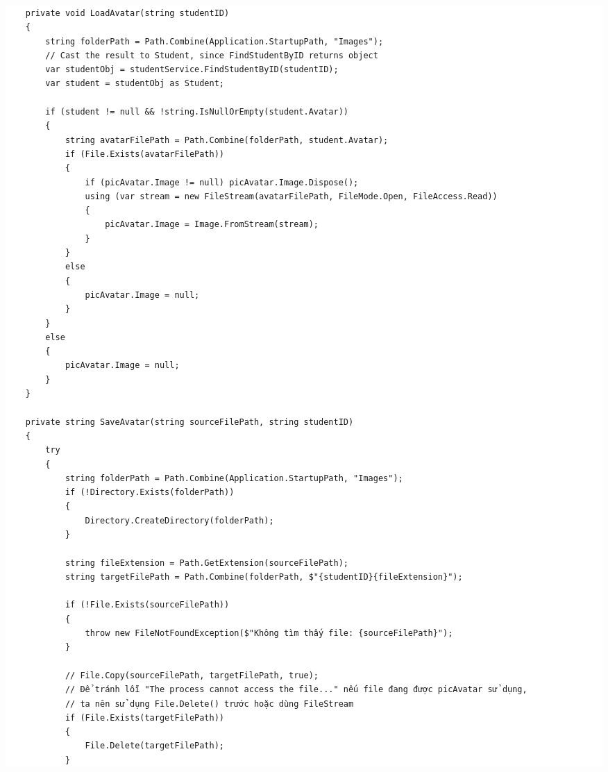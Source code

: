         private void LoadAvatar(string studentID)
        {
            string folderPath = Path.Combine(Application.StartupPath, "Images");
            // Cast the result to Student, since FindStudentByID returns object
            var studentObj = studentService.FindStudentByID(studentID);
            var student = studentObj as Student;

            if (student != null && !string.IsNullOrEmpty(student.Avatar))
            {
                string avatarFilePath = Path.Combine(folderPath, student.Avatar);
                if (File.Exists(avatarFilePath))
                {
                    if (picAvatar.Image != null) picAvatar.Image.Dispose();
                    using (var stream = new FileStream(avatarFilePath, FileMode.Open, FileAccess.Read))
                    {
                        picAvatar.Image = Image.FromStream(stream);
                    }
                }
                else
                {
                    picAvatar.Image = null;
                }
            }
            else
            {
                picAvatar.Image = null;
            }
        }

        private string SaveAvatar(string sourceFilePath, string studentID)
        {
            try
            {
                string folderPath = Path.Combine(Application.StartupPath, "Images");
                if (!Directory.Exists(folderPath))
                {
                    Directory.CreateDirectory(folderPath);
                }

                string fileExtension = Path.GetExtension(sourceFilePath);
                string targetFilePath = Path.Combine(folderPath, $"{studentID}{fileExtension}");

                if (!File.Exists(sourceFilePath))
                {
                    throw new FileNotFoundException($"Không tìm thấy file: {sourceFilePath}");
                }

                // File.Copy(sourceFilePath, targetFilePath, true);
                // Để tránh lỗi "The process cannot access the file..." nếu file đang được picAvatar sử dụng,
                // ta nên sử dụng File.Delete() trước hoặc dùng FileStream
                if (File.Exists(targetFilePath))
                {
                    File.Delete(targetFilePath);
                }
